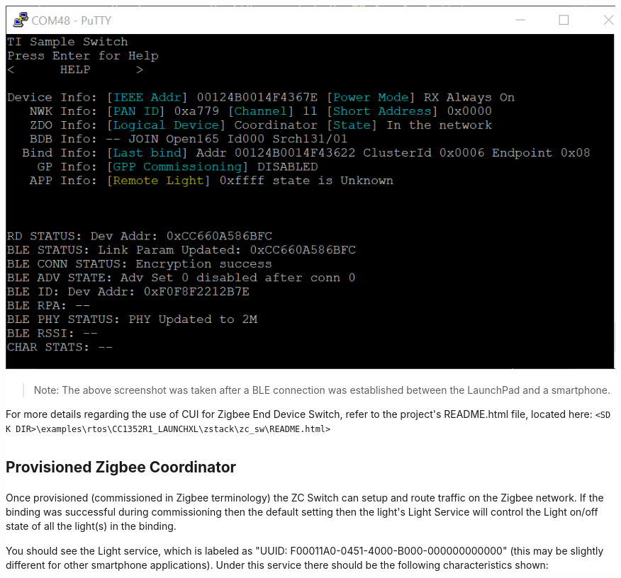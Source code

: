 <img src="resource/zcswitch_joined_CUI.png"/>

> Note: The above screenshot was taken after a BLE connection was
established between the LaunchPad and a smartphone.

For more details regarding the use of CUI for Zigbee End Device Switch,
refer to the project's README.html file, located here: `<SDK
DIR>\examples\rtos\CC1352R1_LAUNCHXL\zstack\zc_sw\README.html>`

## <a name="ProvisionedZcSwitch"></a>Provisioned Zigbee Coordinator

Once provisioned (commissioned in Zigbee terminology) the ZC Switch can setup
and route traffic on the Zigbee network. If the binding was successful during
commissioning then the default setting then the light's Light Service will
control the Light on/off state of all the light(s) in the binding.

You should see the Light service, which is labeled as "UUID:
F00011A0-0451-4000-B000-000000000000" (this may be slightly different for other
smartphone applications). Under this service there should be the following
characteristics shown:
